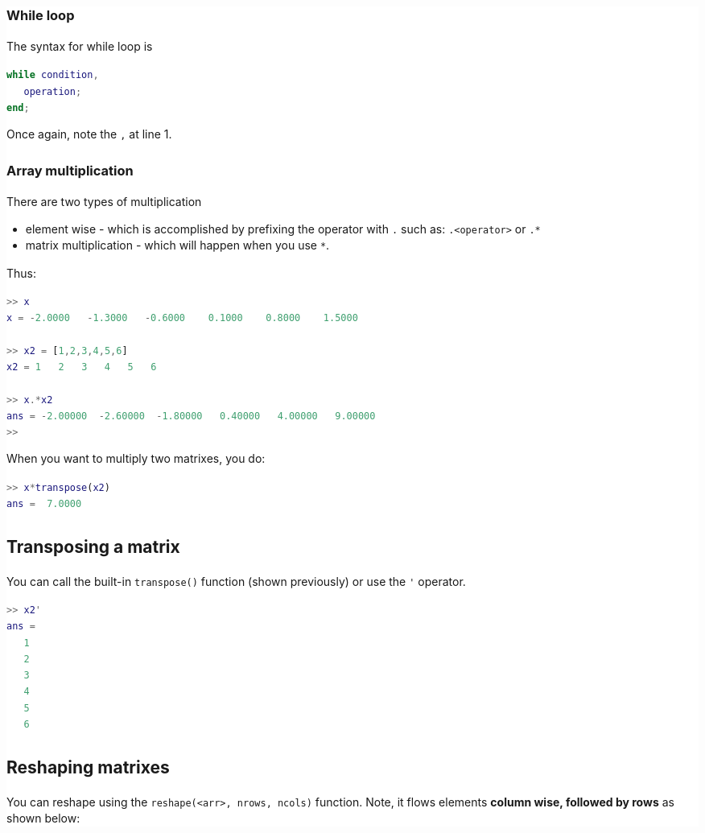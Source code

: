 ### While loop
The syntax for while loop is

```matlab
while condition,
   operation;
end;
```
Once again, note the `,` at line 1.


<a id="markdown-array-multiplication" name="array-multiplication"></a>
### Array multiplication
There are two types of multiplication
 - element wise - which is accomplished by prefixing the operator with `.` such as: `.<operator>` or `.*`
 - matrix multiplication - which will happen when you use `*`.

Thus:
```matlab
>> x
x = -2.0000   -1.3000   -0.6000    0.1000    0.8000    1.5000

>> x2 = [1,2,3,4,5,6]
x2 = 1   2   3   4   5   6

>> x.*x2
ans = -2.00000  -2.60000  -1.80000   0.40000   4.00000   9.00000
>>
```
When you want to multiply two matrixes, you do:
```matlab
>> x*transpose(x2)
ans =  7.0000
```

<a id="markdown-transposing-a-matrix" name="transposing-a-matrix"></a>
## Transposing a matrix
You can call the built-in `transpose()` function (shown previously) or use the `'` operator.

```matlab
>> x2'
ans =
   1
   2
   3
   4
   5
   6
```

<a id="markdown-reshaping-matrixes" name="reshaping-matrixes"></a>
## Reshaping matrixes
You can reshape using the `reshape(<arr>, nrows, ncols)` function. Note, it flows elements **column wise, followed by rows** as shown below:
